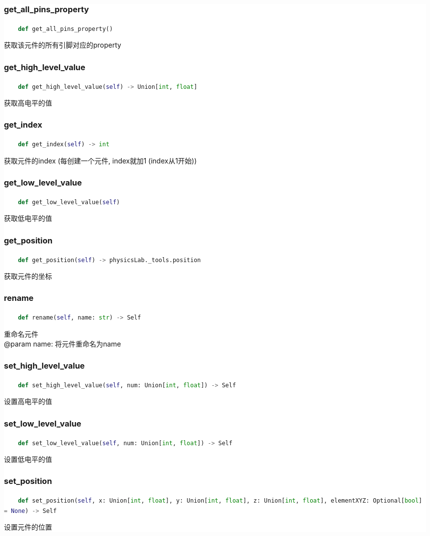 ### get_all_pins_property
```Python
    def get_all_pins_property()
```
获取该元件的所有引脚对应的property  
  

### get_high_level_value
```Python
    def get_high_level_value(self) -> Union[int, float]
```
获取高电平的值  

### get_index
```Python
    def get_index(self) -> int
```
获取元件的index (每创建一个元件, index就加1 (index从1开始))  

### get_low_level_value
```Python
    def get_low_level_value(self)
```
获取低电平的值  

### get_position
```Python
    def get_position(self) -> physicsLab._tools.position
```
获取元件的坐标  

### rename
```Python
    def rename(self, name: str) -> Self
```
重命名元件  
@param name: 将元件重命名为name  

### set_high_level_value
```Python
    def set_high_level_value(self, num: Union[int, float]) -> Self
```
设置高电平的值  

### set_low_level_value
```Python
    def set_low_level_value(self, num: Union[int, float]) -> Self
```
设置低电平的值  

### set_position
```Python
    def set_position(self, x: Union[int, float], y: Union[int, float], z: Union[int, float], elementXYZ: Optional[bool] = None) -> Self
```
设置元件的位置  
  